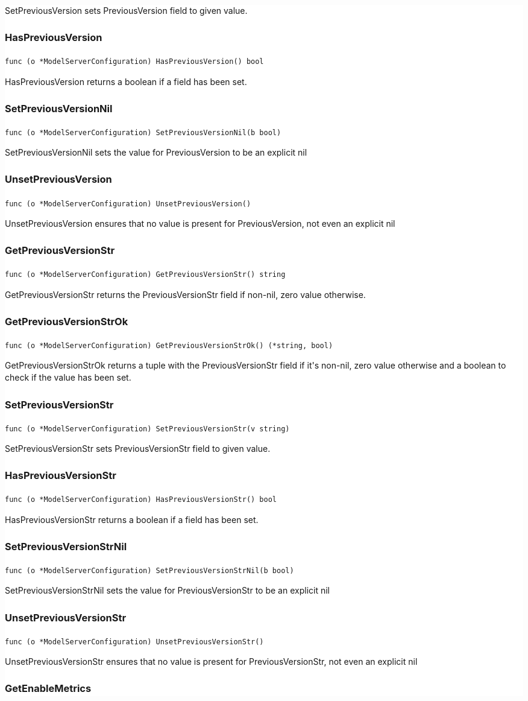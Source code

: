 SetPreviousVersion sets PreviousVersion field to given value.

### HasPreviousVersion

`func (o *ModelServerConfiguration) HasPreviousVersion() bool`

HasPreviousVersion returns a boolean if a field has been set.

### SetPreviousVersionNil

`func (o *ModelServerConfiguration) SetPreviousVersionNil(b bool)`

 SetPreviousVersionNil sets the value for PreviousVersion to be an explicit nil

### UnsetPreviousVersion
`func (o *ModelServerConfiguration) UnsetPreviousVersion()`

UnsetPreviousVersion ensures that no value is present for PreviousVersion, not even an explicit nil
### GetPreviousVersionStr

`func (o *ModelServerConfiguration) GetPreviousVersionStr() string`

GetPreviousVersionStr returns the PreviousVersionStr field if non-nil, zero value otherwise.

### GetPreviousVersionStrOk

`func (o *ModelServerConfiguration) GetPreviousVersionStrOk() (*string, bool)`

GetPreviousVersionStrOk returns a tuple with the PreviousVersionStr field if it's non-nil, zero value otherwise
and a boolean to check if the value has been set.

### SetPreviousVersionStr

`func (o *ModelServerConfiguration) SetPreviousVersionStr(v string)`

SetPreviousVersionStr sets PreviousVersionStr field to given value.

### HasPreviousVersionStr

`func (o *ModelServerConfiguration) HasPreviousVersionStr() bool`

HasPreviousVersionStr returns a boolean if a field has been set.

### SetPreviousVersionStrNil

`func (o *ModelServerConfiguration) SetPreviousVersionStrNil(b bool)`

 SetPreviousVersionStrNil sets the value for PreviousVersionStr to be an explicit nil

### UnsetPreviousVersionStr
`func (o *ModelServerConfiguration) UnsetPreviousVersionStr()`

UnsetPreviousVersionStr ensures that no value is present for PreviousVersionStr, not even an explicit nil
### GetEnableMetrics
